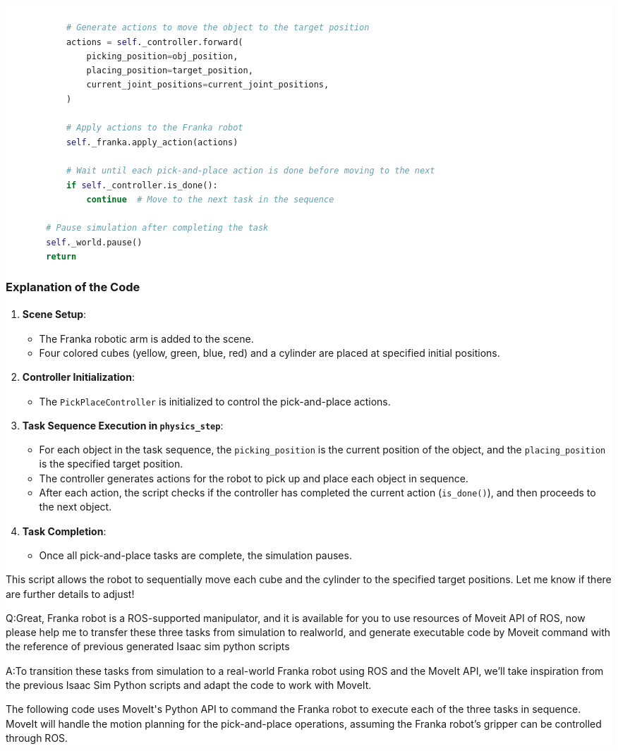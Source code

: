 ```python

            # Generate actions to move the object to the target position
            actions = self._controller.forward(
                picking_position=obj_position,
                placing_position=target_position,
                current_joint_positions=current_joint_positions,
            )

            # Apply actions to the Franka robot
            self._franka.apply_action(actions)

            # Wait until each pick-and-place action is done before moving to the next
            if self._controller.is_done():
                continue  # Move to the next task in the sequence

        # Pause simulation after completing the task
        self._world.pause()
        return
```

### Explanation of the Code
1. **Scene Setup**:
   - The Franka robotic arm is added to the scene.
   - Four colored cubes (yellow, green, blue, red) and a cylinder are placed at specified initial positions.

2. **Controller Initialization**:
   - The `PickPlaceController` is initialized to control the pick-and-place actions.

3. **Task Sequence Execution in `physics_step`**:
   - For each object in the task sequence, the `picking_position` is the current position of the object, and the `placing_position` is the specified target position.
   - The controller generates actions for the robot to pick up and place each object in sequence.
   - After each action, the script checks if the controller has completed the current action (`is_done()`), and then proceeds to the next object.

4. **Task Completion**:
   - Once all pick-and-place tasks are complete, the simulation pauses.

This script allows the robot to sequentially move each cube and the cylinder to the specified target positions. Let me know if there are further details to adjust!



Q:Great, Franka robot is a ROS-supported manipulator, and it is available for you to use resources of Moveit API of ROS, now please help me to transfer these three tasks from simulation to realworld, and generate executable code by Moveit command with the reference of previous generated Isaac sim python scripts 


A:To transition these tasks from simulation to a real-world Franka robot using ROS and the MoveIt API, we’ll take inspiration from the previous Isaac Sim Python scripts and adapt the code to work with MoveIt. 

The following code uses MoveIt's Python API to command the Franka robot to execute each of the three tasks in sequence. MoveIt will handle the motion planning for the pick-and-place operations, assuming the Franka robot’s gripper can be controlled through ROS.
